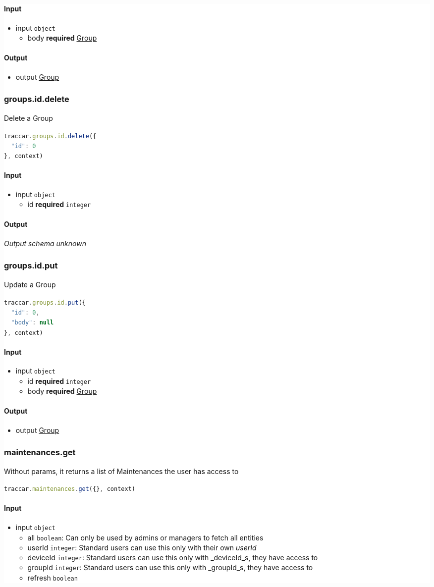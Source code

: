 #### Input
* input `object`
  * body **required** [Group](#group)

#### Output
* output [Group](#group)

### groups.id.delete
Delete a Group


```js
traccar.groups.id.delete({
  "id": 0
}, context)
```

#### Input
* input `object`
  * id **required** `integer`

#### Output
*Output schema unknown*

### groups.id.put
Update a Group


```js
traccar.groups.id.put({
  "id": 0,
  "body": null
}, context)
```

#### Input
* input `object`
  * id **required** `integer`
  * body **required** [Group](#group)

#### Output
* output [Group](#group)

### maintenances.get
Without params, it returns a list of Maintenances the user has access to


```js
traccar.maintenances.get({}, context)
```

#### Input
* input `object`
  * all `boolean`: Can only be used by admins or managers to fetch all entities
  * userId `integer`: Standard users can use this only with their own _userId_
  * deviceId `integer`: Standard users can use this only with _deviceId_s, they have access to
  * groupId `integer`: Standard users can use this only with _groupId_s, they have access to
  * refresh `boolean`
